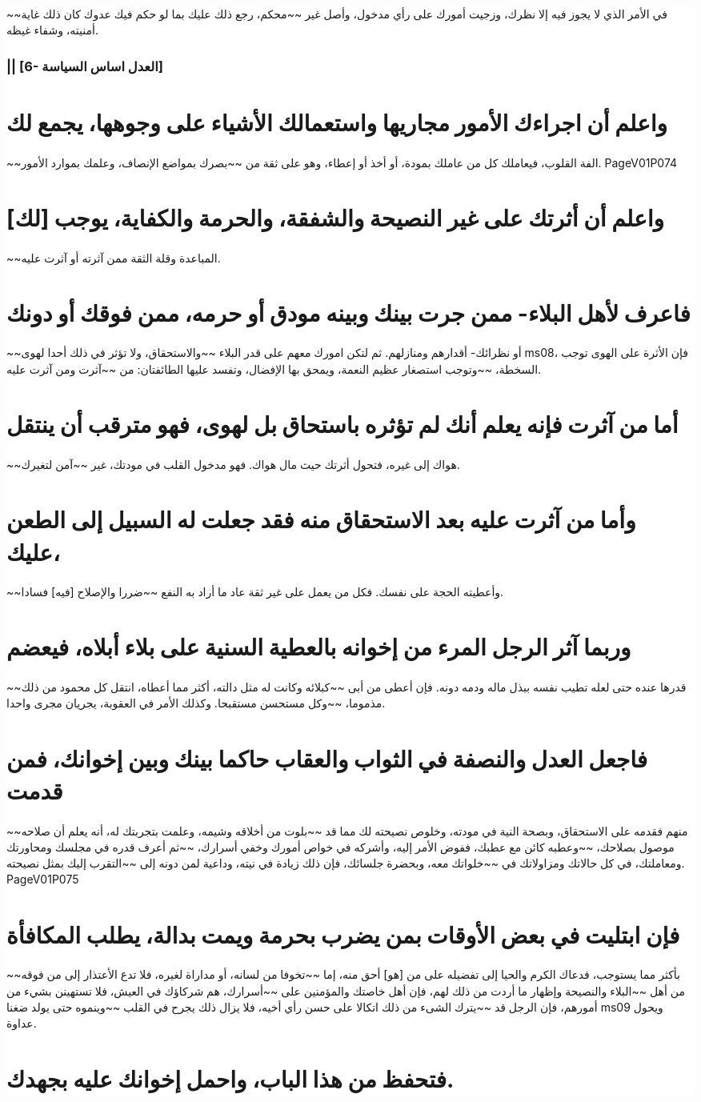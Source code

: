 ~~في الأمر الذي لا يجوز فيه إلا نظرك، وزجيت أمورك على رأي مدخول، وأصل غير
~~محكم، رجع ذلك عليك بما لو حكم فيك عدوك كان ذلك غاية أمنيته، وشفاء غيظه.
### || [6- العدل اساس السياسة]
# واعلم أن اجراءك الأمور مجاريها واستعمالك الأشياء على وجوهها، يجمع لك
~~الفة القلوب، فيعاملك كل من عاملك بمودة، أو أخذ أو إعطاء، وهو على ثقة من
~~بصرك بمواضع الإنصاف، وعلمك بموارد الأمور. PageV01P074
# واعلم أن أثرتك على غير النصيحة والشفقة، والحرمة والكفاية، يوجب [لك]
~~المباعدة وقلة الثقة ممن آثرته أو آثرت عليه.
# فاعرف لأهل البلاء- ممن جرت بينك وبينه مودق أو حرمه، ممن فوقك أو دونك
~~أو نظرائك- أقدارهم ومنازلهم. ثم لتكن امورك معهم على قدر البلاء
~~والاستحقاق، ولا تؤثر في ذلك أحدا لهوى ms08، فإن الأثرة على الهوى توجب السخطة،
~~وتوجب استصغار عظيم النعمة، ويمحق بها الإفضال، وتفسد عليها الطائفتان: من
~~آثرت ومن آثرت عليه.
# أما من آثرت فإنه يعلم أنك لم تؤثره باستحاق بل لهوى، فهو مترقب أن ينتقل
~~هواك إلى غيره، فتحول أثرتك حيث مال هواك. فهو مدخول القلب في مودتك، غير
~~آمن لتغيرك.
# وأما من آثرت عليه بعد الاستحقاق منه فقد جعلت له السبيل إلى الطعن عليك،
~~وأعطيته الحجة على نفسك. فكل من يعمل على غير ثقة عاد ما أراد به النفع
~~ضررا والإصلاح [فيه] فسادا.
# وربما آثر الرجل المرء من إخوانه بالعطية السنية على بلاء أبلاه، فيعضم
~~قدرها عنده حتى لعله تطيب نفسه ببذل ماله ودمه دونه. فإن أعطى من أبى
~~كبلائه وكانت له مثل دالته، أكثر مما أعطاه، انتقل كل محمود من ذلك مذموما،
~~وكل مستحسن مستقبحا. وكذلك الأمر في العقوبة، يجريان مجرى واحدا.
# فاجعل العدل والنصفة في الثواب والعقاب حاكما بينك وبين إخوانك، فمن قدمت
~~منهم فقدمه على الاستحقاق، وبصحة النية في مودته، وخلوص نصيحته لك مما قد
~~بلوت من أخلاقه وشيمه، وعلمت بتجربتك له، أنه يعلم أن صلاحه موصول بصلاحك،
~~وعطبه كائن مع عطبك، ففوض الأمر إليه، وأشركه في خواص أمورك وخفي أسرارك،
~~ثم أعرف قدره في مجلسك ومحاورتك ومعاملتك، في كل حالاتك ومزاولاتك في
~~خلواتك معه، وبحضرة جلسائك، فإن ذلك زيادة في نيته، وداعية لمن دونه إلى
~~التقرب إليك بمثل نصيحته. PageV01P075
# فإن ابتليت في بعض الأوقات بمن يضرب بحرمة ويمت بدالة، يطلب المكافأة
~~بأكثر مما يستوجب، فدعاك الكرم والحيا إلى تفضيله على من [هو] أحق منه، إما
~~تخوفا من لسانه، أو مداراة لغيره، فلا تدع الأعتذار إلى من فوقه من أهل
~~البلاء والنصيحة وإظهار ما أردت من ذلك لهم، فإن أهل خاصتك والمؤمنين على
~~أسرارك، هم شركاؤك في العيش، فلا تستهينن بشيء من أمورهم، فإن الرجل قد
~~يترك الشىء من ذلك اتكالا على حسن رأي أخيه، فلا يزال ذلك يجرح في القلب
~~وينموه حتى يولد ضغنا ms09 ويحول عداوة.
# فتحفظ من هذا الباب، واحمل إخوانك عليه بجهدك.